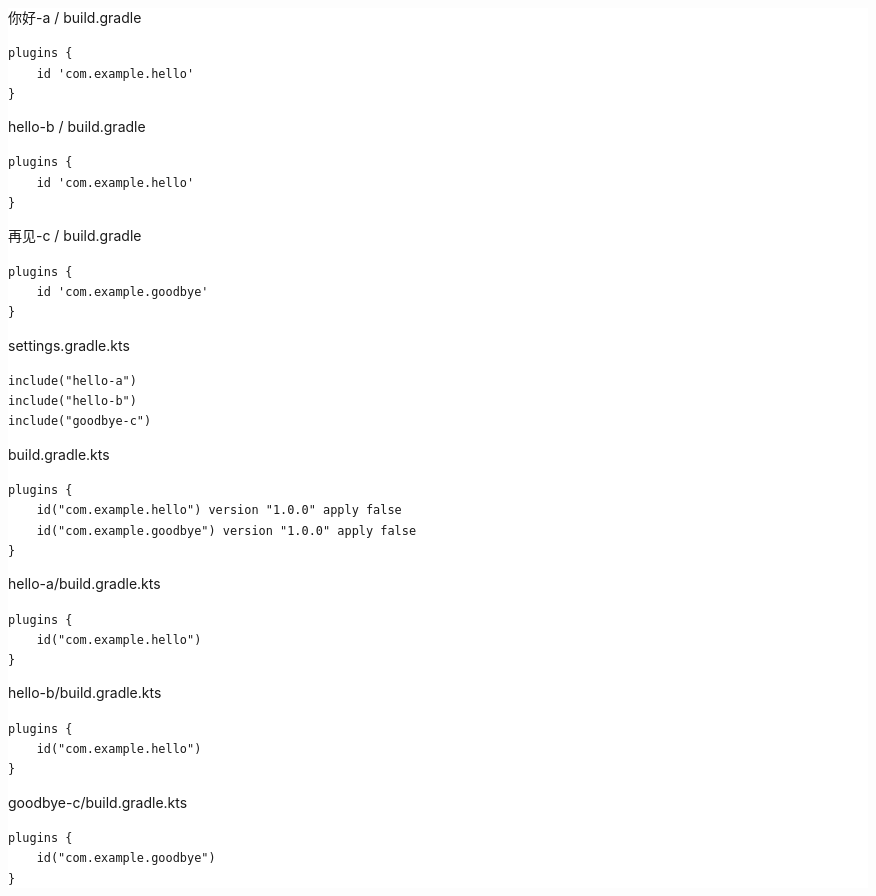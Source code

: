 你好-a / build.gradle

    
    
    plugins {
        id 'com.example.hello'
    }

hello-b / build.gradle

    
    
    plugins {
        id 'com.example.hello'
    }

再见-c / build.gradle

    
    
    plugins {
        id 'com.example.goodbye'
    }

settings.gradle.kts

    
    
    include("hello-a")
    include("hello-b")
    include("goodbye-c")

build.gradle.kts

    
    
    plugins {
        id("com.example.hello") version "1.0.0" apply false
        id("com.example.goodbye") version "1.0.0" apply false
    }

hello-a/build.gradle.kts

    
    
    plugins {
        id("com.example.hello")
    }

hello-b/build.gradle.kts

    
    
    plugins {
        id("com.example.hello")
    }

goodbye-c/build.gradle.kts

    
    
    plugins {
        id("com.example.goodbye")
    }
